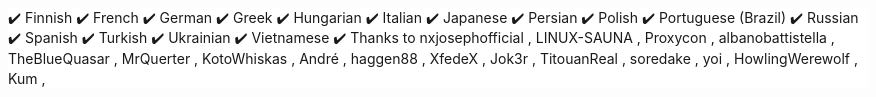 ✔️
Finnish
✔️
French
✔️
German
✔️
Greek
✔️
Hungarian
✔️
Italian
✔️
Japanese
✔️
Persian
✔️
Polish
✔️
Portuguese (Brazil)
✔️
Russian
✔️
Spanish
✔️
Turkish
✔️
Ukrainian
✔️
Vietnamese
✔️
Thanks to
nxjosephofficial
,
LINUX-SAUNA
,
Proxycon
,
albanobattistella
,
TheBlueQuasar
,
MrQuerter
,
KotoWhiskas
,
André
,
haggen88
,
XfedeX
,
Jok3r
,
TitouanReal
,
soredake
,
yoi
,
HowlingWerewolf
,
Kum
,
